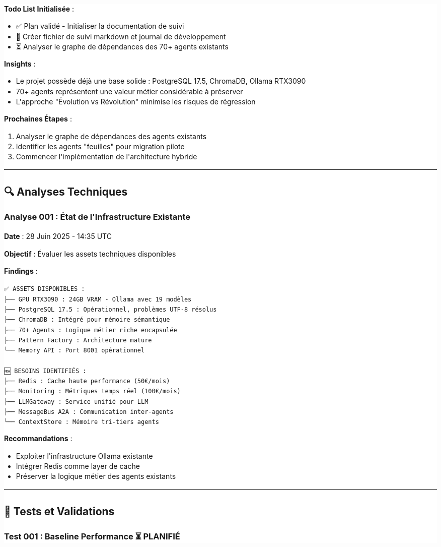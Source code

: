 **Todo List Initialisée** :
- ✅ Plan validé - Initialiser la documentation de suivi
- 🔄 Créer fichier de suivi markdown et journal de développement
- ⏳ Analyser le graphe de dépendances des 70+ agents existants

**Insights** :
- Le projet possède déjà une base solide : PostgreSQL 17.5, ChromaDB, Ollama RTX3090
- 70+ agents représentent une valeur métier considérable à préserver
- L'approche "Évolution vs Révolution" minimise les risques de régression

**Prochaines Étapes** :
1. Analyser le graphe de dépendances des agents existants
2. Identifier les agents "feuilles" pour migration pilote
3. Commencer l'implémentation de l'architecture hybride

---

## 🔍 Analyses Techniques

### **Analyse 001 : État de l'Infrastructure Existante**

**Date** : 28 Juin 2025 - 14:35 UTC

**Objectif** : Évaluer les assets techniques disponibles

**Findings** :
```
✅ ASSETS DISPONIBLES :
├── GPU RTX3090 : 24GB VRAM - Ollama avec 19 modèles
├── PostgreSQL 17.5 : Opérationnel, problèmes UTF-8 résolus
├── ChromaDB : Intégré pour mémoire sémantique
├── 70+ Agents : Logique métier riche encapsulée
├── Pattern Factory : Architecture mature
└── Memory API : Port 8001 opérationnel

🆕 BESOINS IDENTIFIÉS :
├── Redis : Cache haute performance (50€/mois)
├── Monitoring : Métriques temps réel (100€/mois)
├── LLMGateway : Service unifié pour LLM
├── MessageBus A2A : Communication inter-agents
└── ContextStore : Mémoire tri-tiers agents
```

**Recommandations** :
- Exploiter l'infrastructure Ollama existante
- Intégrer Redis comme layer de cache
- Préserver la logique métier des agents existants

---

## 🧪 Tests et Validations

### **Test 001 : Baseline Performance** ⏳ PLANIFIÉ
